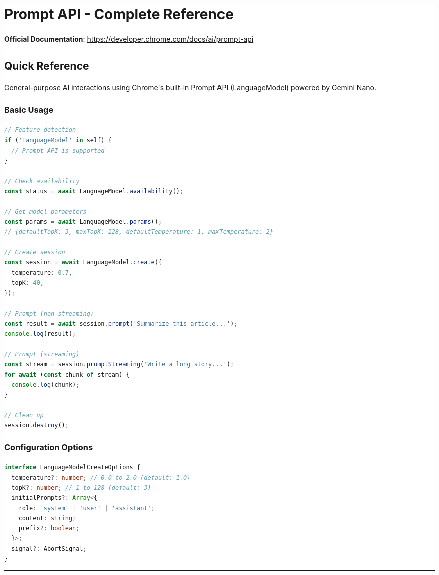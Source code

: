# Prompt API - Complete Reference

**Official Documentation**: https://developer.chrome.com/docs/ai/prompt-api

## Quick Reference

General-purpose AI interactions using Chrome's built-in Prompt API (LanguageModel) powered by Gemini Nano.

### Basic Usage

```typescript
// Feature detection
if ('LanguageModel' in self) {
  // Prompt API is supported
}

// Check availability
const status = await LanguageModel.availability();

// Get model parameters
const params = await LanguageModel.params();
// {defaultTopK: 3, maxTopK: 128, defaultTemperature: 1, maxTemperature: 2}

// Create session
const session = await LanguageModel.create({
  temperature: 0.7,
  topK: 40,
});

// Prompt (non-streaming)
const result = await session.prompt('Summarize this article...');
console.log(result);

// Prompt (streaming)
const stream = session.promptStreaming('Write a long story...');
for await (const chunk of stream) {
  console.log(chunk);
}

// Clean up
session.destroy();
```

### Configuration Options

```typescript
interface LanguageModelCreateOptions {
  temperature?: number; // 0.0 to 2.0 (default: 1.0)
  topK?: number; // 1 to 128 (default: 3)
  initialPrompts?: Array<{
    role: 'system' | 'user' | 'assistant';
    content: string;
    prefix?: boolean;
  }>;
  signal?: AbortSignal;
}
```

---